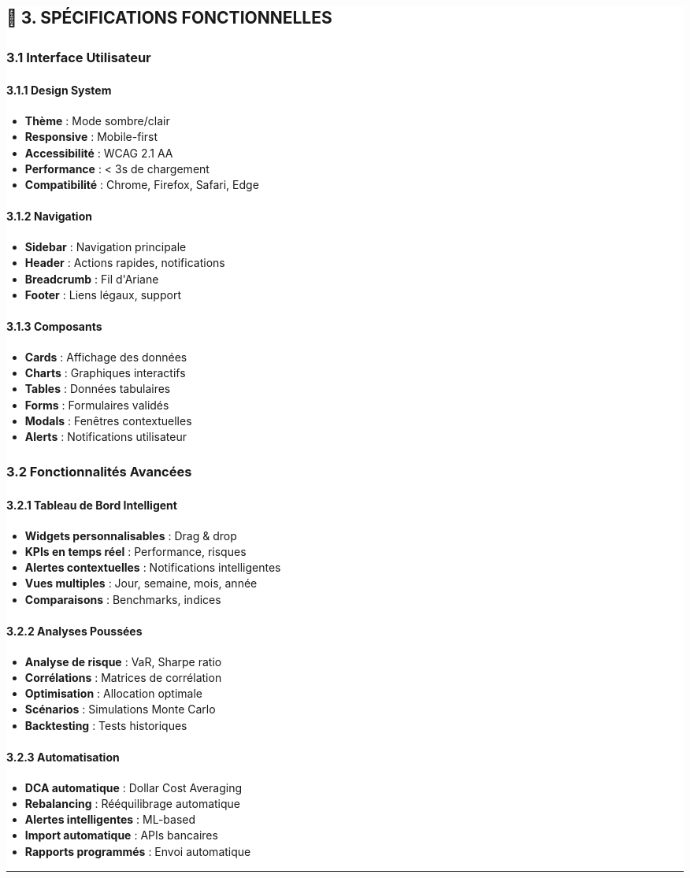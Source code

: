 
## 🎨 3. SPÉCIFICATIONS FONCTIONNELLES

### 3.1 Interface Utilisateur

#### 3.1.1 Design System
- **Thème** : Mode sombre/clair
- **Responsive** : Mobile-first
- **Accessibilité** : WCAG 2.1 AA
- **Performance** : < 3s de chargement
- **Compatibilité** : Chrome, Firefox, Safari, Edge

#### 3.1.2 Navigation
- **Sidebar** : Navigation principale
- **Header** : Actions rapides, notifications
- **Breadcrumb** : Fil d'Ariane
- **Footer** : Liens légaux, support

#### 3.1.3 Composants
- **Cards** : Affichage des données
- **Charts** : Graphiques interactifs
- **Tables** : Données tabulaires
- **Forms** : Formulaires validés
- **Modals** : Fenêtres contextuelles
- **Alerts** : Notifications utilisateur

### 3.2 Fonctionnalités Avancées

#### 3.2.1 Tableau de Bord Intelligent
- **Widgets personnalisables** : Drag & drop
- **KPIs en temps réel** : Performance, risques
- **Alertes contextuelles** : Notifications intelligentes
- **Vues multiples** : Jour, semaine, mois, année
- **Comparaisons** : Benchmarks, indices

#### 3.2.2 Analyses Poussées
- **Analyse de risque** : VaR, Sharpe ratio
- **Corrélations** : Matrices de corrélation
- **Optimisation** : Allocation optimale
- **Scénarios** : Simulations Monte Carlo
- **Backtesting** : Tests historiques

#### 3.2.3 Automatisation
- **DCA automatique** : Dollar Cost Averaging
- **Rebalancing** : Rééquilibrage automatique
- **Alertes intelligentes** : ML-based
- **Import automatique** : APIs bancaires
- **Rapports programmés** : Envoi automatique

---

